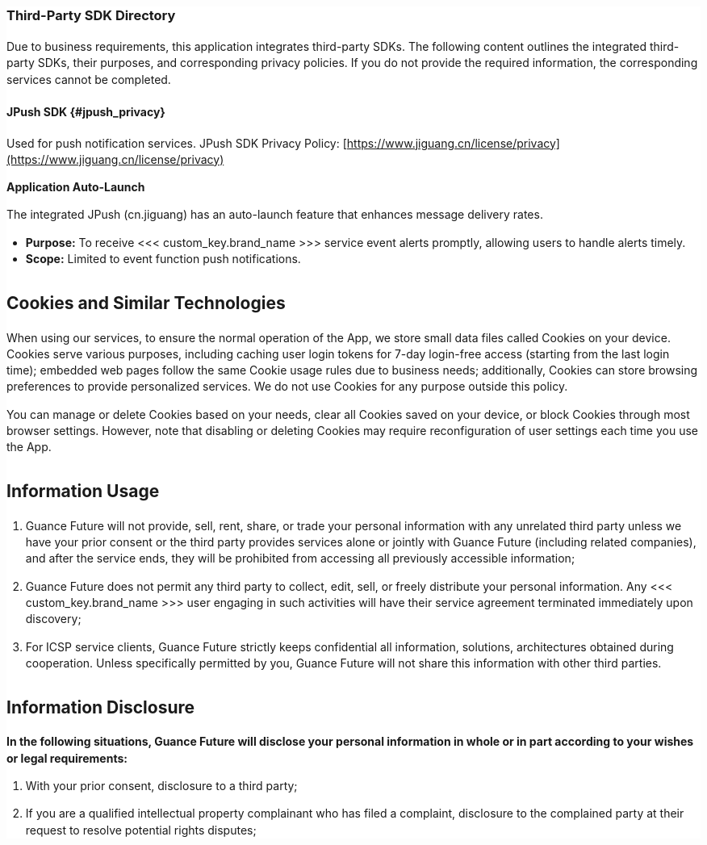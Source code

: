 ### Third-Party SDK Directory

Due to business requirements, this application integrates third-party SDKs. The following content outlines the integrated third-party SDKs, their purposes, and corresponding privacy policies. If you do not provide the required information, the corresponding services cannot be completed.

#### JPush SDK {#jpush_privacy}

Used for push notification services. JPush SDK Privacy Policy: [https://www.jiguang.cn/license/privacy](https://www.jiguang.cn/license/privacy)

**Application Auto-Launch**

The integrated JPush (cn.jiguang) has an auto-launch feature that enhances message delivery rates.

* **Purpose:** To receive <<< custom_key.brand_name >>> service event alerts promptly, allowing users to handle alerts timely.
* **Scope:** Limited to event function push notifications.

## Cookies and Similar Technologies

When using our services, to ensure the normal operation of the App, we store small data files called Cookies on your device. Cookies serve various purposes, including caching user login tokens for 7-day login-free access (starting from the last login time); embedded web pages follow the same Cookie usage rules due to business needs; additionally, Cookies can store browsing preferences to provide personalized services. We do not use Cookies for any purpose outside this policy.

You can manage or delete Cookies based on your needs, clear all Cookies saved on your device, or block Cookies through most browser settings. However, note that disabling or deleting Cookies may require reconfiguration of user settings each time you use the App.

## Information Usage

1. Guance Future will not provide, sell, rent, share, or trade your personal information with any unrelated third party unless we have your prior consent or the third party provides services alone or jointly with Guance Future (including related companies), and after the service ends, they will be prohibited from accessing all previously accessible information;

2. Guance Future does not permit any third party to collect, edit, sell, or freely distribute your personal information. Any <<< custom_key.brand_name >>> user engaging in such activities will have their service agreement terminated immediately upon discovery;

3. For ICSP service clients, Guance Future strictly keeps confidential all information, solutions, architectures obtained during cooperation. Unless specifically permitted by you, Guance Future will not share this information with other third parties.

## Information Disclosure

**In the following situations, Guance Future will disclose your personal information in whole or in part according to your wishes or legal requirements:**

1. With your prior consent, disclosure to a third party;

2. If you are a qualified intellectual property complainant who has filed a complaint, disclosure to the complained party at their request to resolve potential rights disputes;
